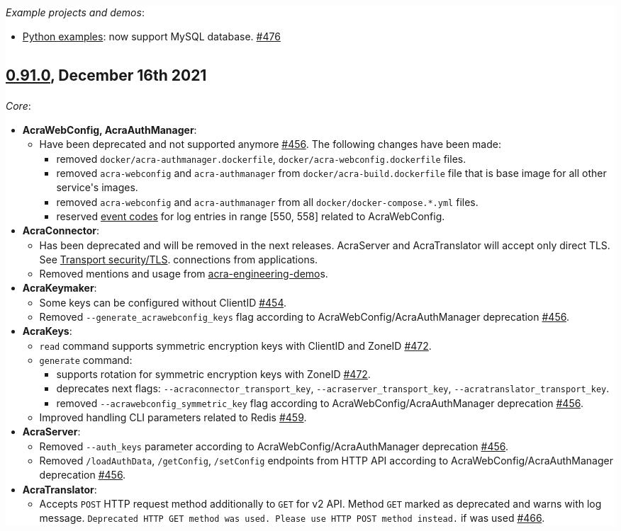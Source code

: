 _Example projects and demos_:
- [Python examples](https://github.com/cossacklabs/acra/tree/0.91.0/examples/python): now support MySQL database. [#476](https://github.com/cossacklabs/acra/pull/476)
 

## [0.91.0](https://github.com/cossacklabs/acra/releases/tag/0.91.0), December 16th 2021

_Core_:
- **AcraWebConfig, AcraAuthManager**:
  - Have been deprecated and not supported anymore [#456](https://github.com/cossacklabs/acra/pull/456). The following changes have been made:
    - removed `docker/acra-authmanager.dockerfile`, `docker/acra-webconfig.dockerfile` files.
    - removed `acra-webconfig` and `acra-authmanager` from `docker/acra-build.dockerfile` file that is base image for all
      other service's images.
    - removed `acra-webconfig` and `acra-authmanager` from all `docker/docker-compose.*.yml` files.
    - reserved [event codes](https://github.com/cossacklabs/acra/blob/0.90.0/logging/event_codes.go#L64) for log entries in range [550, 558] related to AcraWebConfig.
- **AcraConnector**:
  - Has been deprecated and will be removed in the next releases. AcraServer and AcraTranslator will accept only direct TLS. See [Transport security/TLS](https://docs.cossacklabs.com/acra/security-controls/transport-security/tls/).
    connections from applications.
  - Removed mentions and usage from [acra-engineering-demo](https://github.com/cossacklabs/acra-engineering-demo/tree/0.90.0)s.
- **AcraKeymaker**:
  - Some keys can be configured without ClientID [#454](https://github.com/cossacklabs/acra/pull/454).
  - Removed `--generate_acrawebconfig_keys` flag according to AcraWebConfig/AcraAuthManager deprecation [#456](https://github.com/cossacklabs/acra/pull/456).
- **AcraKeys**:
  - `read` command supports symmetric encryption keys with ClientID and ZoneID [#472](https://github.com/cossacklabs/acra/pull/472/files).
  - `generate` command:
    - supports rotation for symmetric encryption keys with ZoneID [#472](https://github.com/cossacklabs/acra/pull/472/files).
    - deprecates next flags: `--acraconnector_transport_key`, `--acraserver_transport_key`, `--acratranslator_transport_key`.
    - removed `--acrawebconfig_symmetric_key` flag according to AcraWebConfig/AcraAuthManager deprecation [#456](https://github.com/cossacklabs/acra/pull/456).
  - Improved handling CLI parameters related to Redis [#459](https://github.com/cossacklabs/acra/pull/459).
- **AcraServer**:
  - Removed `--auth_keys` parameter according to AcraWebConfig/AcraAuthManager deprecation [#456](https://github.com/cossacklabs/acra/pull/456).
  - Removed `/loadAuthData`, `/getConfig`, `/setConfig` endpoints from HTTP API according to AcraWebConfig/AcraAuthManager deprecation [#456](https://github.com/cossacklabs/acra/pull/456).
- **AcraTranslator**:
  - Accepts `POST` HTTP request method additionally to `GET` for v2 API. Method `GET` marked as deprecated and warns with log message.
  `Deprecated HTTP GET method was used. Please use HTTP POST method instead.` if was used [#466](https://github.com/cossacklabs/acra/pull/466).
